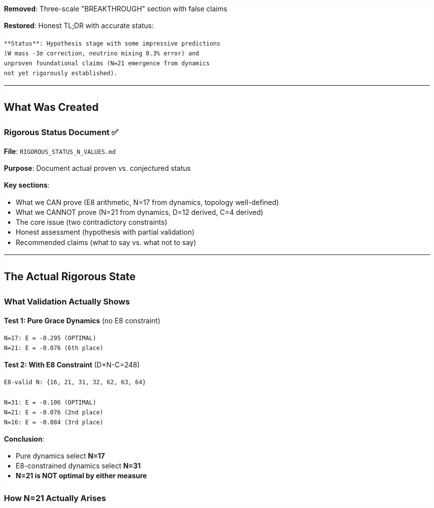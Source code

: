 **Removed**: Three-scale "BREAKTHROUGH" section with false claims

**Restored**: Honest TL;DR with accurate status:
```markdown
**Status**: Hypothesis stage with some impressive predictions 
(W mass -3σ correction, neutrino mixing 0.3% error) and 
unproven foundational claims (N=21 emergence from dynamics 
not yet rigorously established).
```

---

## What Was Created

### Rigorous Status Document ✅

**File**: `RIGOROUS_STATUS_N_VALUES.md`

**Purpose**: Document actual proven vs. conjectured status

**Key sections**:
- What we CAN prove (E8 arithmetic, N=17 from dynamics, topology well-defined)
- What we CANNOT prove (N=21 from dynamics, D=12 derived, C=4 derived)
- The core issue (two contradictory constraints)
- Honest assessment (hypothesis with partial validation)
- Recommended claims (what to say vs. what not to say)

---

## The Actual Rigorous State

### What Validation Actually Shows

**Test 1: Pure Grace Dynamics** (no E8 constraint)
```
N=17: E = -0.295 (OPTIMAL)
N=21: E = -0.076 (6th place)
```

**Test 2: With E8 Constraint** (D×N-C=248)
```
E8-valid N: {16, 21, 31, 32, 62, 63, 64}

N=31: E = -0.106 (OPTIMAL)
N=21: E = -0.076 (2nd place)
N=16: E = -0.084 (3rd place)
```

**Conclusion**: 
- Pure dynamics select **N=17**
- E8-constrained dynamics select **N=31**
- **N=21 is NOT optimal by either measure**

### How N=21 Actually Arises
